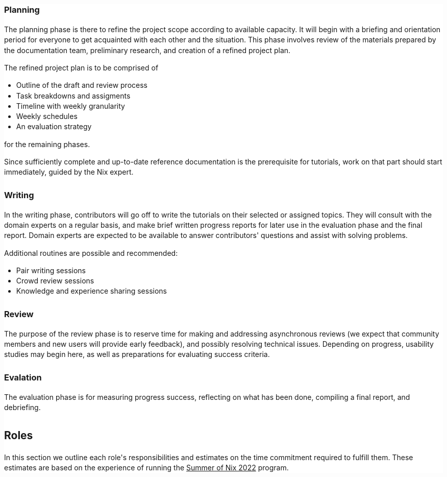 ### Planning

The planning phase is there to refine the project scope according to available capacity.
It will begin with a briefing and orientation period for everyone to get acquainted with each other and the situation.
This phase involves review of the materials prepared by the documentation team, preliminary research, and creation of a refined project plan.

The refined project plan is to be comprised of

- Outline of the draft and review process
- Task breakdowns and assigments
- Timeline with weekly granularity
- Weekly schedules
- An evaluation strategy

for the remaining phases.

Since sufficiently complete and up-to-date reference documentation is the prerequisite for tutorials, work on that part should start immediately, guided by the Nix expert.

### Writing

In the writing phase, contributors will go off to write the tutorials on their selected or assigned topics.
They will consult with the domain experts on a regular basis, and make brief written progress reports for later use in the evaluation phase and the final report.
Domain experts are expected to be available to answer contributors' questions and assist with solving problems.

Additional routines are possible and recommended:
- Pair writing sessions
- Crowd review sessions
- Knowledge and experience sharing sessions

### Review

The purpose of the review phase is to reserve time for making and addressing asynchronous reviews (we expect that community members and new users will provide early feedback), and possibly resolving technical issues.
Depending on progress, usability studies may begin here, as well as preparations for evaluating success criteria.

### Evalation

The evaluation phase is for measuring progress success, reflecting on what has been done, compiling a final report, and debriefing.

## Roles

In this section we outline each role's responsibilities and estimates on the time commitment required to fulfill them.
These estimates are based on the experience of running the [Summer of Nix 2022](https://summer.nixos.org/) program.
